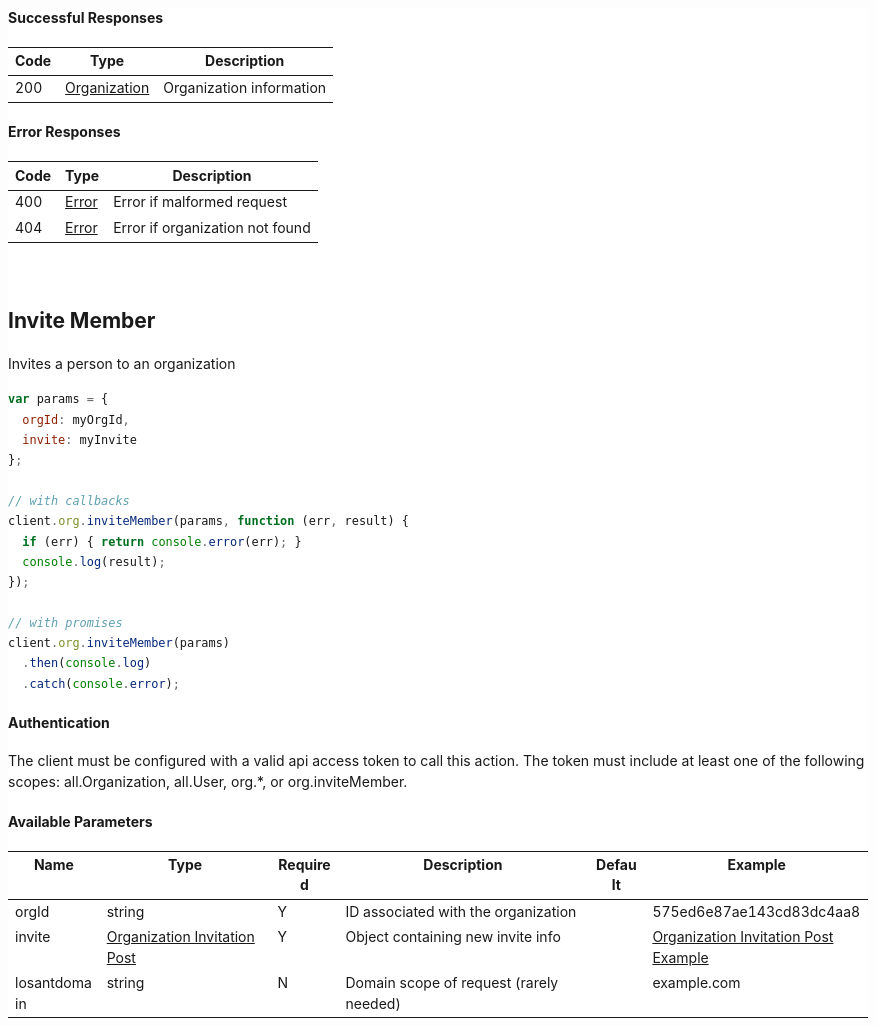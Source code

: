 #### Successful Responses

| Code | Type | Description |
| ---- | ---- | ----------- |
| 200 | [Organization](_schemas.md#organization) | Organization information |

#### Error Responses

| Code | Type | Description |
| ---- | ---- | ----------- |
| 400 | [Error](_schemas.md#error) | Error if malformed request |
| 404 | [Error](_schemas.md#error) | Error if organization not found |

<br/>

## Invite Member

Invites a person to an organization

```javascript
var params = {
  orgId: myOrgId,
  invite: myInvite
};

// with callbacks
client.org.inviteMember(params, function (err, result) {
  if (err) { return console.error(err); }
  console.log(result);
});

// with promises
client.org.inviteMember(params)
  .then(console.log)
  .catch(console.error);
```

#### Authentication
The client must be configured with a valid api access token to call this
action. The token must include at least one of the following scopes:
all.Organization, all.User, org.*, or org.inviteMember.

#### Available Parameters

| Name | Type | Required | Description | Default | Example |
| ---- | ---- | -------- | ----------- | ------- | ------- |
| orgId | string | Y | ID associated with the organization |  | 575ed6e87ae143cd83dc4aa8 |
| invite | [Organization Invitation Post](_schemas.md#organization-invitation-post) | Y | Object containing new invite info |  | [Organization Invitation Post Example](_schemas.md#organization-invitation-post-example) |
| losantdomain | string | N | Domain scope of request (rarely needed) |  | example.com |
